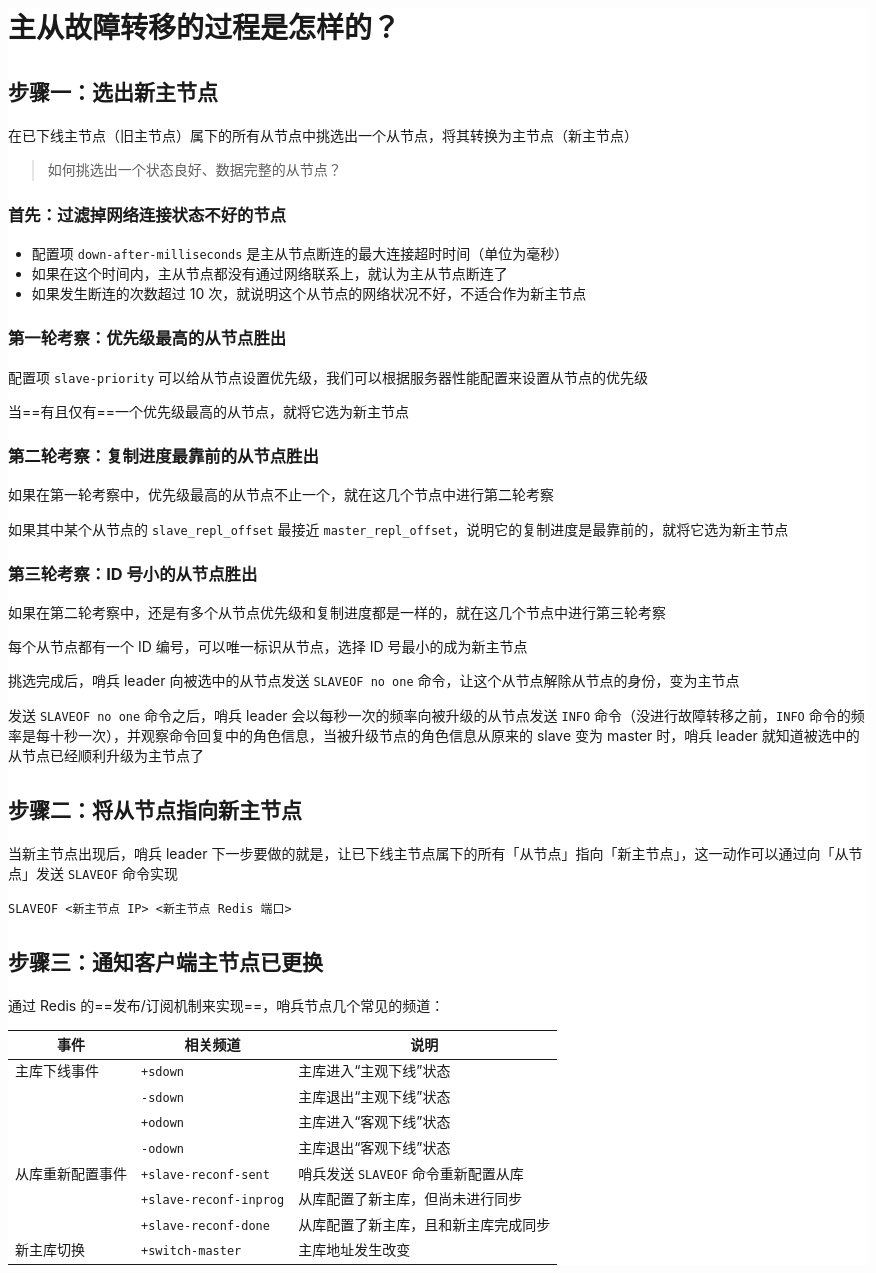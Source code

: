 # 主从故障转移的过程是怎样的？

## 步骤一：选出新主节点

在已下线主节点（旧主节点）属下的所有从节点中挑选出一个从节点，将其转换为主节点（新主节点）

> 如何挑选出一个状态良好、数据完整的从节点？

### 首先：过滤掉网络连接状态不好的节点

- 配置项 `down-after-milliseconds` 是主从节点断连的最大连接超时时间（单位为毫秒）
- 如果在这个时间内，主从节点都没有通过网络联系上，就认为主从节点断连了
- 如果发生断连的次数超过 10 次，就说明这个从节点的网络状况不好，不适合作为新主节点

### 第一轮考察：优先级最高的从节点胜出

配置项 `slave-priority` 可以给从节点设置优先级，我们可以根据服务器性能配置来设置从节点的优先级

当==有且仅有==一个优先级最高的从节点，就将它选为新主节点

### 第二轮考察：复制进度最靠前的从节点胜出

如果在第一轮考察中，优先级最高的从节点不止一个，就在这几个节点中进行第二轮考察

如果其中某个从节点的 `slave_repl_offset` 最接近 `master_repl_offset`，说明它的复制进度是最靠前的，就将它选为新主节点

### 第三轮考察：ID 号小的从节点胜出

如果在第二轮考察中，还是有多个从节点优先级和复制进度都是一样的，就在这几个节点中进行第三轮考察

每个从节点都有一个 ID 编号，可以唯一标识从节点，选择 ID 号最小的成为新主节点

挑选完成后，哨兵 leader 向被选中的从节点发送 `SLAVEOF no one` 命令，让这个从节点解除从节点的身份，变为主节点

发送 `SLAVEOF no one` 命令之后，哨兵 leader 会以每秒一次的频率向被升级的从节点发送 `INFO` 命令（没进行故障转移之前，`INFO` 命令的频率是每十秒一次），并观察命令回复中的角色信息，当被升级节点的角色信息从原来的 slave 变为 master 时，哨兵 leader 就知道被选中的从节点已经顺利升级为主节点了

## 步骤二：将从节点指向新主节点

当新主节点出现后，哨兵 leader 下一步要做的就是，让已下线主节点属下的所有「从节点」指向「新主节点」，这一动作可以通过向「从节点」发送 `SLAVEOF` 命令实现

```shell
SLAVEOF <新主节点 IP> <新主节点 Redis 端口>
```

## 步骤三：通知客户端主节点已更换

通过 Redis 的==发布/订阅机制来实现==，哨兵节点几个常见的频道：

| 事件       | 相关频道                   | 说明                      |
| -------- | ---------------------- | ----------------------- |
| 主库下线事件   | `+sdown`               | 主库进入“主观下线”状态            |
|          | `-sdown`               | 主库退出“主观下线”状态            |
|          | `+odown`               | 主库进入“客观下线”状态            |
|          | `-odown`               | 主库退出“客观下线”状态            |
| 从库重新配置事件 | `+slave-reconf-sent`   | 哨兵发送 `SLAVEOF` 命令重新配置从库 |
|          | `+slave-reconf-inprog` | 从库配置了新主库，但尚未进行同步        |
|          | `+slave-reconf-done`   | 从库配置了新主库，且和新主库完成同步      |
| 新主库切换    | `+switch-master`       | 主库地址发生改变                |
